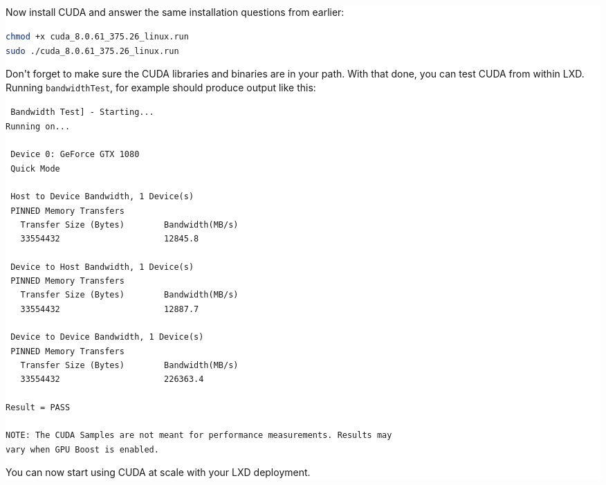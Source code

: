 Now install CUDA and answer the same installation questions from earlier:

```bash
chmod +x cuda_8.0.61_375.26_linux.run
sudo ./cuda_8.0.61_375.26_linux.run
```

Don't forget to make sure the CUDA libraries and binaries are in your path.
With that done, you can test CUDA from within LXD. Running `bandwidthTest`, for
example should produce output like this:

```no-highlight
 Bandwidth Test] - Starting...
Running on...

 Device 0: GeForce GTX 1080
 Quick Mode

 Host to Device Bandwidth, 1 Device(s)
 PINNED Memory Transfers
   Transfer Size (Bytes)        Bandwidth(MB/s)
   33554432                     12845.8

 Device to Host Bandwidth, 1 Device(s)
 PINNED Memory Transfers
   Transfer Size (Bytes)        Bandwidth(MB/s)
   33554432                     12887.7

 Device to Device Bandwidth, 1 Device(s)
 PINNED Memory Transfers
   Transfer Size (Bytes)        Bandwidth(MB/s)
   33554432                     226363.4

Result = PASS

NOTE: The CUDA Samples are not meant for performance measurements. Results may
vary when GPU Boost is enabled.
```

You can now start using CUDA at scale with your LXD deployment.


[lxd]: https://www.ubuntu.com/containers/lxd
[xenial]: http://releases.ubuntu.com/16.04/
[nvidiacuda]: http://www.nvidia.com/object/cuda_home_new.html
[opencl]: https://www.khronos.org/opencl/
[kubernetes]: https://insights.ubuntu.com/2017/04/12/general-availability-of-kubernetes-1-6-on-ubuntu/
[ppa]: https://launchpad.net/~graphics-drivers/+archive/ubuntu/ppa
[getstarted]: https://linuxcontainers.org/lxd/getting-started-cli/
